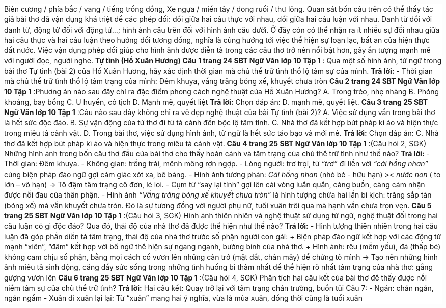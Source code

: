 Biên cương / phía bắc / vang / tiếng trống đồng,
Xe ngựa / miền tây / dong ruổi / thư lông.
Quan sát bốn câu trên có thể thấy tác giả bài thơ đã vận dụng khá triệt để các phép đối: đối giữa hai câu thực với nhau, đối giữa hai câu luận với nhau. Danh từ đối với danh từ, động từ đối với động từ...; hình ảnh câu trên đối với hình ảnh câu dưới. Ở đây còn có thể nhận ra ít nhiều sự đối nhau giữa hai câu thực và hai câu luận theo hướng đối tương đồng, nghĩa là cùng hướng tới việc thể hiện sự loạn lạc, bất an của hiện thực đất nước.
Việc vận dụng phép đối giúp cho hình ảnh được diễn tả trong các câu thơ trở nên nổi bật hơn, gây ấn tượng mạnh mẽ với người đọc, người nghe.
**Tự tình \(Hồ Xuân Hương\)**
**Câu 1 trang 24 SBT Ngữ Văn lớp 10 Tập 1** : Qua một số hình ảnh, từ ngữ trong bài thơ Tự tình \(bài 2\) của Hồ Xuân Hương, hãy xác định thời gian mà chủ thể trữ tình thổ lộ tâm sự của mình.
**Trả lời:**
\- Thời gian mà chủ thể trữ tình thổ lộ tâm trạng của mình:
Đêm khuya, vầng trăng bóng xế, khuyết chưa tròn
**Câu 2 trang 24 SBT Ngữ Văn lớp 10 Tập 1** :Phương án nào sau đây chỉ ra đặc điểm phong cách nghệ thuật của Hồ Xuân Hương?
A. Trong trẻo, nhẹ nhàng
B. Phóng khoáng, bay bổng
C. U huyền, cô tịch
D. Mạnh mẽ, quyết liệt
**Trả lời:**
Chọn đáp án: D. mạnh mẽ, quyết liệt.
**Câu 3 trang 25 SBT Ngữ Văn lớp 10 Tập 1** :Câu nào sau đây không chỉ ra vẻ đẹp nghệ thuật của bài Tự tình \(bài 2\)?
A. Việc sử dụng vần trong bài thơ là hết sức độc đáo.
B. Sự vận động của tứ thơ đi từ tả cảnh đến bộc lộ tâm tình.
C. Nhà thơ đã kết hợp bút pháp kì ảo và hiện thực trong miêu tả cảnh vật.
D. Trong bài thơ, việc sử dụng hình ảnh, từ ngữ là hết sức táo bạo và mới mẻ.
**Trả lời:**
Chọn đáp án: C. Nhà thơ đã kết hợp bút pháp kì ảo và hiện thực trong miêu tả cảnh vật.
**Câu 4 trang 25 SBT Ngữ Văn lớp 10 Tập 1** :\(Câu hỏi 2, SGK\) Những hình ảnh trong bốn câu thơ đầu của bài thơ cho thấy hoàn cảnh và tâm trạng của chủ thể trữ tình như thế nào?
**Trả lời:**
\- Thời gian: Đêm khuya.
\- Không gian: trống trải, mênh mông rợn ngợp.
\- Lòng người: trơ trọi, từ _“trơ”_ đi liền với _“cái hồng nhan”_ cùng biện pháp đảo ngữ gợi cảm giác xót xa, bẽ bàng.
\- Hình ảnh tương phản: _Cái hồng nhan_ \(nhỏ bé - hữu hạn\) >< _nước non_ \( to lớn – vô hạn\)
→ Tô đậm tâm trạng cô đơn, lẻ loi.
\- Cụm từ “say lại tỉnh” gợi lên cái vòng luẩn quẩn, càng buồn, càng cảm nhận được nỗi đau của thân phận.
\- Hình ảnh _“Vầng trăng bóng xế khuyết chưa tròn”_ là hình tượng chứa hai lần bi kịch: trăng sắp tàn \(bóng xế\) mà vẫn khuyết chưa tròn. Đó là sự tương đồng với người phụ nữ, tuổi xuân trôi qua mà hạnh vẫn chưa trọn vẹn.
**Câu 5 trang 25 SBT Ngữ Văn lớp 10 Tập 1** :\(Câu hỏi 3, SGK\) Hình ảnh thiên nhiên và nghệ thuật sử dụng từ ngữ, nghệ thuật đối trong hai câu luận có gì độc đáo? Qua đó, thái độ của nhà thơ đã được thể hiện như thế nào?
**Trả lời:**
\- Hình tượng thiên nhiên trong hai câu luận đã góp phần diễn tả tâm trạng, thái độ của nhà thơ trước số phận người con gái:
\+ Biện pháp đảo ngữ kết hợp với các động từ mạnh “xiên”, “đâm” kết hợp với bổ ngữ thể hiện sự ngang ngạnh, bướng bỉnh của nhà thơ.
\+ Hình ảnh: rêu \(mềm yếu\), đá \(thấp bé\) không cam chịu số phận, bằng mọi cách cố vươn lên những cản trở \(mặt đất, chân mây\) để chứng tỏ mình
→ Tạo nên những hình ảnh miêu tả sinh động, căng đầy sức sống trong những tình huống bi thảm nhất để thể hiện rõ nhất tâm trạng của nhà thơ: gắng gượng vươn lên
**Câu 6 trang 25 SBT Ngữ Văn lớp 10 Tập 1** :\(Câu hỏi 4, SGK\) Phân tích hai câu kết của bài thơ để thấy được nỗi niềm tâm sự của chủ thể trữ tình?
**Trả lời:**
Hai câu kết: Quay trở lại với tâm trạng chán trường, buồn tủi
Câu 7:
\- Ngán: chán ngán, ngán ngẩm
\- Xuân đi xuân lại lại: Từ “xuân” mang hai ý nghĩa, vừa là mùa xuân, đồng thời cũng là tuổi xuân